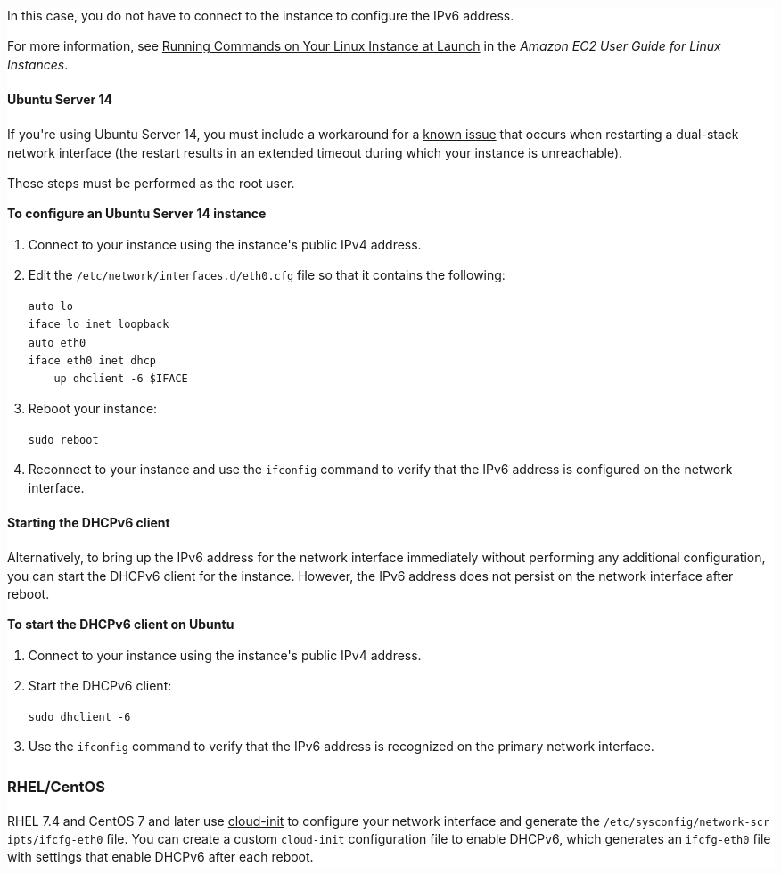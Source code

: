   In this case, you do not have to connect to the instance to configure the IPv6 address\. 

  For more information, see [Running Commands on Your Linux Instance at Launch](https://docs.aws.amazon.com/AWSEC2/latest/UserGuide/user-data.html) in the *Amazon EC2 User Guide for Linux Instances*\.

#### Ubuntu Server 14<a name="ipv6-dhcpv6-ubuntu-14"></a>

If you're using Ubuntu Server 14, you must include a workaround for a [known issue](https://bugs.launchpad.net/ubuntu/+source/ifupdown/+bug/1013597) that occurs when restarting a dual\-stack network interface \(the restart results in an extended timeout during which your instance is unreachable\)\.

These steps must be performed as the root user\.

**To configure an Ubuntu Server 14 instance**

1. Connect to your instance using the instance's public IPv4 address\.

1. Edit the `/etc/network/interfaces.d/eth0.cfg` file so that it contains the following:

   ```
   auto lo
   iface lo inet loopback
   auto eth0
   iface eth0 inet dhcp
       up dhclient -6 $IFACE
   ```

1. Reboot your instance:

   ```
   sudo reboot
   ```

1. Reconnect to your instance and use the `ifconfig` command to verify that the IPv6 address is configured on the network interface\.

#### Starting the DHCPv6 client<a name="ipv6-dhcpv6-ubuntu-start-client"></a>

Alternatively, to bring up the IPv6 address for the network interface immediately without performing any additional configuration, you can start the DHCPv6 client for the instance\. However, the IPv6 address does not persist on the network interface after reboot\.

**To start the DHCPv6 client on Ubuntu**

1. Connect to your instance using the instance's public IPv4 address\.

1. Start the DHCPv6 client:

   ```
   sudo dhclient -6
   ```

1. Use the `ifconfig` command to verify that the IPv6 address is recognized on the primary network interface\.

### RHEL/CentOS<a name="ipv6-dhcpv6-rhel"></a>

RHEL 7\.4 and CentOS 7 and later use [cloud\-init](http://cloudinit.readthedocs.io/en/latest/index.html) to configure your network interface and generate the `/etc/sysconfig/network-scripts/ifcfg-eth0` file\. You can create a custom `cloud-init` configuration file to enable DHCPv6, which generates an `ifcfg-eth0` file with settings that enable DHCPv6 after each reboot\.
